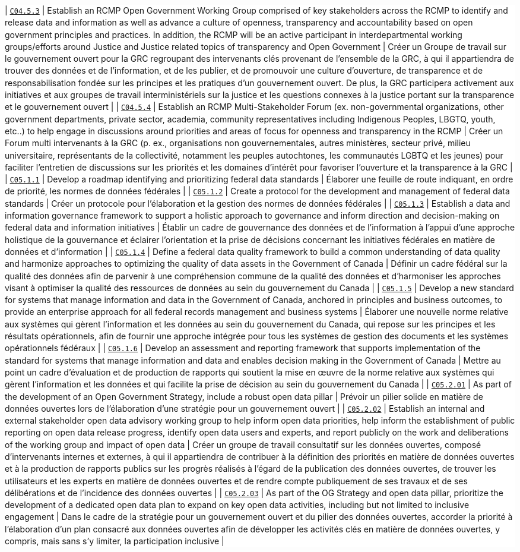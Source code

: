 | [`C04.5.3`](#C04.5.3) | Establish an RCMP Open Government Working Group comprised of key stakeholders across the RCMP to identify and release data and information as well as advance a culture of openness, transparency and accountability based on open government principles and practices. In addition, the RCMP will be an active participant in interdepartmental working groups/efforts around Justice and Justice related topics of transparency and Open Government | Créer un Groupe de travail sur le gouvernement ouvert pour la GRC regroupant des intervenants clés provenant de l’ensemble de la GRC, à qui il appartiendra de trouver des données et de l’information, et de les publier, et de promouvoir une culture d’ouverture, de transparence et de responsabilisation fondée sur les principes et les pratiques d’un gouvernement ouvert. De plus, la GRC participera activement aux initiatives et aux groupes de travail interministériels sur la justice et les questions connexes à la justice portant sur la transparence et le gouvernement ouvert |
| [`C04.5.4`](#C04.5.4) | Establish an RCMP Multi-Stakeholder Forum (ex. non-governmental organizations, other government departments, private sector, academia, community representatives including Indigenous Peoples, LBGTQ, youth, etc..) to help engage in discussions around priorities and areas of focus for openness and transparency in the RCMP | Créer un Forum multi intervenants à la GRC (p. ex., organisations non gouvernementales, autres ministères, secteur privé, milieu universitaire, représentants de la collectivité, notamment les peuples autochtones, les communautés LGBTQ et les jeunes) pour faciliter l’entretien de discussions sur les priorités et les domaines d’intérêt pour favoriser l’ouverture et la transparence à la GRC |
| [`C05.1.1`](#C05.1.1) | Develop a roadmap identifying and prioritizing federal data standards | Élaborer une feuille de route indiquant, en ordre de priorité, les normes de données fédérales |
| [`C05.1.2`](#C05.1.2) | Create a protocol for the development and management of federal data standards | Créer un protocole pour l’élaboration et la gestion des normes de données fédérales |
| [`C05.1.3`](#C05.1.3) | Establish a data and information governance framework to support a holistic approach to governance and inform direction and decision-making on federal data and information initiatives | Établir un cadre de gouvernance des données et de l’information à l’appui d’une approche holistique de la gouvernance et éclairer l’orientation et la prise de décisions concernant les initiatives fédérales en matière de données et d’information |
| [`C05.1.4`](#C05.1.4) | Define a federal data quality framework to build a common understanding of data quality and harmonize approaches to optimizing the quality of data assets in the Government of Canada | Définir un cadre fédéral sur la qualité des données afin de parvenir à une compréhension commune de la qualité des données et d’harmoniser les approches visant à optimiser la qualité des ressources de données au sein du gouvernement du Canada |
| [`C05.1.5`](#C05.1.5) | Develop a new standard for systems that manage information and data in the Government of Canada, anchored in principles and business outcomes, to provide an enterprise approach for all federal records management and business systems | Élaborer une nouvelle norme relative aux systèmes qui gèrent l’information et les données au sein du gouvernement du Canada, qui repose sur les principes et les résultats opérationnels, afin de fournir une approche intégrée pour tous les systèmes de gestion des documents et les systèmes opérationnels fédéraux |
| [`C05.1.6`](#C05.1.6) | Develop an assessment and reporting framework that supports implementation of the standard for systems that manage information and data and enables decision making in the Government of Canada | Mettre au point un cadre d’évaluation et de production de rapports qui soutient la mise en œuvre de la norme relative aux systèmes qui gèrent l’information et les données et qui facilite la prise de décision au sein du gouvernement du Canada |
| [`C05.2.01`](#C05.2.01) | As part of the development of an Open Government Strategy, include a robust open data pillar | Prévoir un pilier solide en matière de données ouvertes lors de l’élaboration d’une stratégie pour un gouvernement ouvert |
| [`C05.2.02`](#C05.2.02) | Establish an internal and external stakeholder open data advisory working group to help inform open data priorities, help inform the establishment of public reporting on open data release progress, identify open data users and experts, and report publicly on the work and deliberations of the working group and impact of open data | Créer un groupe de travail consultatif sur les données ouvertes, composé d’intervenants internes et externes, à qui il appartiendra de contribuer à la définition des priorités en matière de données ouvertes et à la production de rapports publics sur les progrès réalisés à l’égard de la publication des données ouvertes, de trouver les utilisateurs et les experts en matière de données ouvertes et de rendre compte publiquement de ses travaux et de ses délibérations et de l’incidence des données ouvertes |
| [`C05.2.03`](#C05.2.03) | As part of the OG Strategy and open data pillar, prioritize the development of a dedicated open data plan to expand on key open data activities, including but not limited to inclusive engagement | Dans le cadre de la stratégie pour un gouvernement ouvert et du pilier des données ouvertes, accorder la priorité à l’élaboration d’un plan consacré aux données ouvertes afin de développer les activités clés en matière de données ouvertes, y compris, mais sans s’y limiter, la participation inclusive |